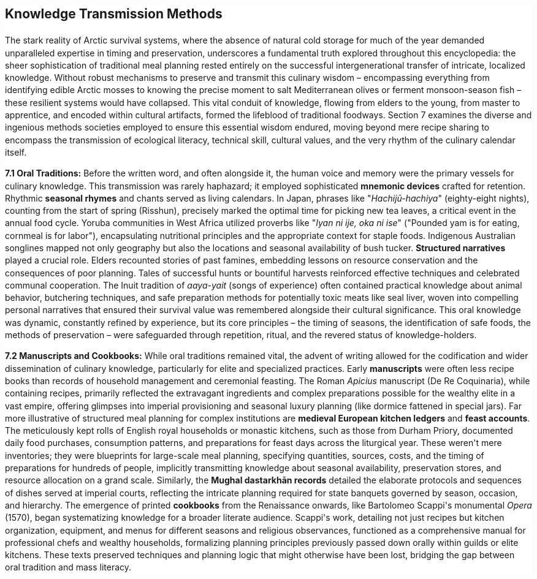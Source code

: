 ## Knowledge Transmission Methods

The stark reality of Arctic survival systems, where the absence of natural cold storage for much of the year demanded unparalleled expertise in timing and preservation, underscores a fundamental truth explored throughout this encyclopedia: the sheer sophistication of traditional meal planning rested entirely on the successful intergenerational transfer of intricate, localized knowledge. Without robust mechanisms to preserve and transmit this culinary wisdom – encompassing everything from identifying edible Arctic mosses to knowing the precise moment to salt Mediterranean olives or ferment monsoon-season fish – these resilient systems would have collapsed. This vital conduit of knowledge, flowing from elders to the young, from master to apprentice, and encoded within cultural artifacts, formed the lifeblood of traditional foodways. Section 7 examines the diverse and ingenious methods societies employed to ensure this essential wisdom endured, moving beyond mere recipe sharing to encompass the transmission of ecological literacy, technical skill, cultural values, and the very rhythm of the culinary calendar itself.

**7.1 Oral Traditions:** Before the written word, and often alongside it, the human voice and memory were the primary vessels for culinary knowledge. This transmission was rarely haphazard; it employed sophisticated **mnemonic devices** crafted for retention. Rhythmic **seasonal rhymes** and chants served as living calendars. In Japan, phrases like "*Hachijū-hachiya*" (eighty-eight nights), counting from the start of spring (Risshun), precisely marked the optimal time for picking new tea leaves, a critical event in the annual food cycle. Yoruba communities in West Africa utilized proverbs like "*Iyan ni ije, oka ni ise*" ("Pounded yam is for eating, cornmeal is for labor"), encapsulating nutritional principles and the appropriate context for staple foods. Indigenous Australian songlines mapped not only geography but also the locations and seasonal availability of bush tucker. **Structured narratives** played a crucial role. Elders recounted stories of past famines, embedding lessons on resource conservation and the consequences of poor planning. Tales of successful hunts or bountiful harvests reinforced effective techniques and celebrated communal cooperation. The Inuit tradition of *aaya-yait* (songs of experience) often contained practical knowledge about animal behavior, butchering techniques, and safe preparation methods for potentially toxic meats like seal liver, woven into compelling personal narratives that ensured their survival value was remembered alongside their cultural significance. This oral knowledge was dynamic, constantly refined by experience, but its core principles – the timing of seasons, the identification of safe foods, the methods of preservation – were safeguarded through repetition, ritual, and the revered status of knowledge-holders.

**7.2 Manuscripts and Cookbooks:** While oral traditions remained vital, the advent of writing allowed for the codification and wider dissemination of culinary knowledge, particularly for elite and specialized practices. Early **manuscripts** were often less recipe books than records of household management and ceremonial feasting. The Roman *Apicius* manuscript (De Re Coquinaria), while containing recipes, primarily reflected the extravagant ingredients and complex preparations possible for the wealthy elite in a vast empire, offering glimpses into imperial provisioning and seasonal luxury planning (like dormice fattened in special jars). Far more illustrative of structured meal planning for complex institutions are **medieval European kitchen ledgers** and **feast accounts**. The meticulously kept rolls of English royal households or monastic kitchens, such as those from Durham Priory, documented daily food purchases, consumption patterns, and preparations for feast days across the liturgical year. These weren't mere inventories; they were blueprints for large-scale meal planning, specifying quantities, sources, costs, and the timing of preparations for hundreds of people, implicitly transmitting knowledge about seasonal availability, preservation stores, and resource allocation on a grand scale. Similarly, the **Mughal dastarkhān records** detailed the elaborate protocols and sequences of dishes served at imperial courts, reflecting the intricate planning required for state banquets governed by season, occasion, and hierarchy. The emergence of printed **cookbooks** from the Renaissance onwards, like Bartolomeo Scappi's monumental *Opera* (1570), began systematizing knowledge for a broader literate audience. Scappi's work, detailing not just recipes but kitchen organization, equipment, and menus for different seasons and religious observances, functioned as a comprehensive manual for professional chefs and wealthy households, formalizing planning principles previously passed down orally within guilds or elite kitchens. These texts preserved techniques and planning logic that might otherwise have been lost, bridging the gap between oral tradition and mass literacy.
